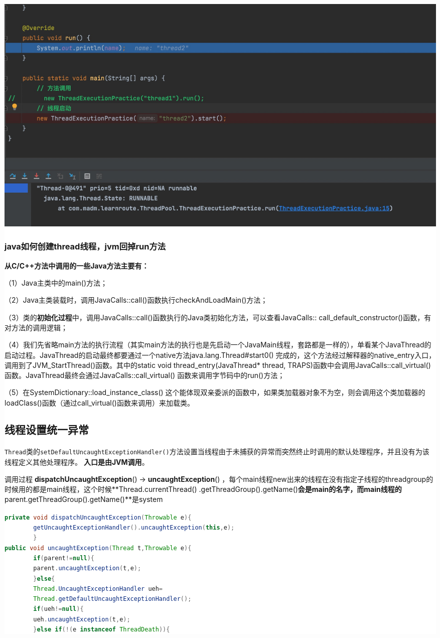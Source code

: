 ![image-20211119143928425](noteImg/image-20211119143928425.png)

### java如何创建thread线程，jvm回掉run方法

**从C/C++方法中调用的一些Java方法主要有：**

（1）Java主类中的main()方法；

（2）Java主类装载时，调用JavaCalls::call()函数执行checkAndLoadMain()方法；

（3）类的**初始化过程**中，调用JavaCalls::call()函数执行的Java类初始化方法<clinit>，可以查看JavaCalls::
call_default_constructor()函数，有对<clinit>方法的调用逻辑；

（4）我们先省略main方法的执行流程（其实main方法的执行也是先启动一个JavaMain线程，套路都是一样的），单看某个JavaThread的启动过程。JavaThread的启动最终都要通过一个native方法java.lang.Thread#start0()
完成的，这个方法经过解释器的native_entry入口，调用到了JVM_StartThread()函数。其中的static void thread_entry(JavaThread*
thread, TRAPS)函数中会调用JavaCalls::call_virtual()函数。JavaThread最终会通过JavaCalls::call_virtual()
函数来调用字节码中的run()方法；

（5）在SystemDictionary::load_instance_class()
这个能体现双亲委派的函数中，如果类加载器对象不为空，则会调用这个类加载器的loadClass()函数（通过call_virtual()函数来调用）来加载类。

## 线程设置统一异常

`Thread`类的`setDefaultUncaughtExceptionHandler()`方法设置当线程由于未捕获的异常而突然终止时调用的默认处理程序，并且没有为该线程定义其他处理程序。
**入口是由JVM调用**。

调用过程 **dispatchUncaughtException**() -> **uncaughtException**()
，每个main线程new出来的线程在没有指定子线程的threadgroup的时候用的都是main线程，这个时候**Thread.currentThread()
.getThreadGroup().getName()**会是main的名字，而main线程的**parent.getThreadGroup().getName()**是system

```java
private void dispatchUncaughtException(Throwable e){
        getUncaughtExceptionHandler().uncaughtException(this,e);
        }
public void uncaughtException(Thread t,Throwable e){
        if(parent!=null){
        parent.uncaughtException(t,e);
        }else{
        Thread.UncaughtExceptionHandler ueh=
        Thread.getDefaultUncaughtExceptionHandler();
        if(ueh!=null){
        ueh.uncaughtException(t,e);
        }else if(!(e instanceof ThreadDeath)){
```